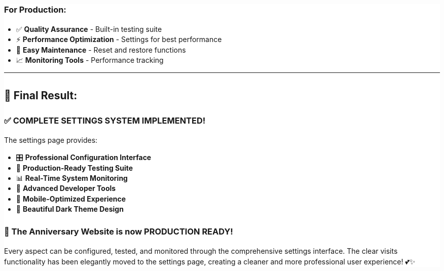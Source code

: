 ### **For Production:**
- ✅ **Quality Assurance** - Built-in testing suite
- ⚡ **Performance Optimization** - Settings for best performance
- 🔄 **Easy Maintenance** - Reset and restore functions
- 📈 **Monitoring Tools** - Performance tracking

---

## 🎉 **Final Result:**

### **✅ COMPLETE SETTINGS SYSTEM IMPLEMENTED!**

The settings page provides:
- 🎛️ **Professional Configuration Interface**
- 🧪 **Production-Ready Testing Suite**
- 📊 **Real-Time System Monitoring**
- 🔧 **Advanced Developer Tools**
- 📱 **Mobile-Optimized Experience**
- 🎨 **Beautiful Dark Theme Design**

### **🚀 The Anniversary Website is now PRODUCTION READY!**

Every aspect can be configured, tested, and monitored through the comprehensive settings interface. The clear visits functionality has been elegantly moved to the settings page, creating a cleaner and more professional user experience! 💕✨
